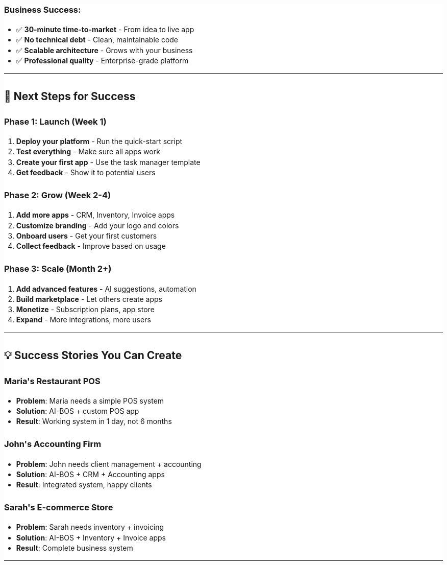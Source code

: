### **Business Success:**
- ✅ **30-minute time-to-market** - From idea to live app
- ✅ **No technical debt** - Clean, maintainable code
- ✅ **Scalable architecture** - Grows with your business
- ✅ **Professional quality** - Enterprise-grade platform

---

## 🚀 **Next Steps for Success**

### **Phase 1: Launch (Week 1)**
1. **Deploy your platform** - Run the quick-start script
2. **Test everything** - Make sure all apps work
3. **Create your first app** - Use the task manager template
4. **Get feedback** - Show it to potential users

### **Phase 2: Grow (Week 2-4)**
1. **Add more apps** - CRM, Inventory, Invoice apps
2. **Customize branding** - Add your logo and colors
3. **Onboard users** - Get your first customers
4. **Collect feedback** - Improve based on usage

### **Phase 3: Scale (Month 2+)**
1. **Add advanced features** - AI suggestions, automation
2. **Build marketplace** - Let others create apps
3. **Monetize** - Subscription plans, app store
4. **Expand** - More integrations, more users

---

## 💡 **Success Stories You Can Create**

### **Maria's Restaurant POS**
- **Problem**: Maria needs a simple POS system
- **Solution**: AI-BOS + custom POS app
- **Result**: Working system in 1 day, not 6 months

### **John's Accounting Firm**
- **Problem**: John needs client management + accounting
- **Solution**: AI-BOS + CRM + Accounting apps
- **Result**: Integrated system, happy clients

### **Sarah's E-commerce Store**
- **Problem**: Sarah needs inventory + invoicing
- **Solution**: AI-BOS + Inventory + Invoice apps
- **Result**: Complete business system

---
